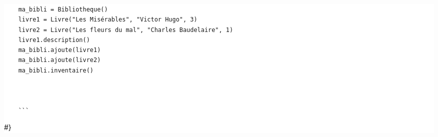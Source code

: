         ma_bibli = Bibliotheque()
        livre1 = Livre("Les Misérables", "Victor Hugo", 3)
        livre2 = Livre("Les fleurs du mal", "Charles Baudelaire", 1)
        livre1.description()
        ma_bibli.ajoute(livre1)
        ma_bibli.ajoute(livre2)
        ma_bibli.inventaire()



        ```
#}